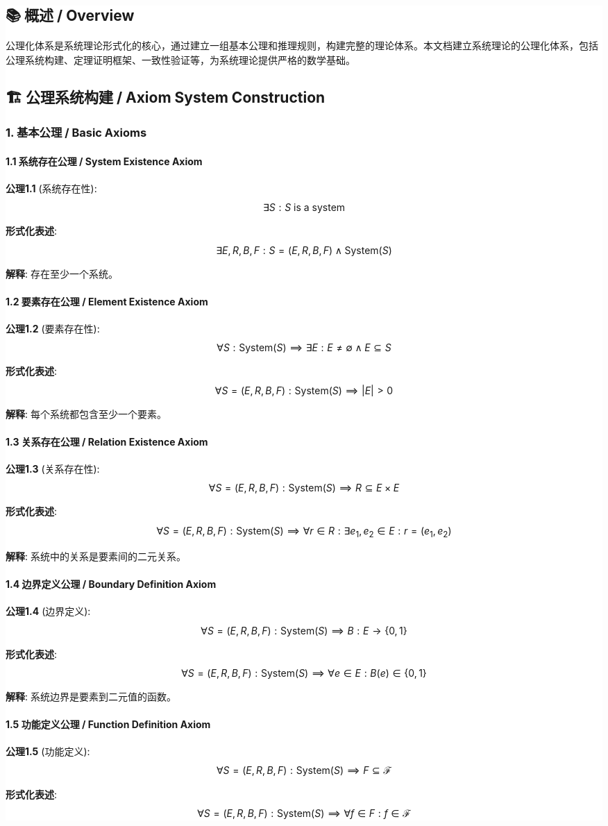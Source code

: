 

## 📚 概述 / Overview

公理化体系是系统理论形式化的核心，通过建立一组基本公理和推理规则，构建完整的理论体系。本文档建立系统理论的公理化体系，包括公理系统构建、定理证明框架、一致性验证等，为系统理论提供严格的数学基础。

## 🏗️ 公理系统构建 / Axiom System Construction

### 1. 基本公理 / Basic Axioms

#### 1.1 系统存在公理 / System Existence Axiom

**公理1.1** (系统存在性):
$$\exists S: S \text{ is a system}$$

**形式化表述**:
$$\exists E, R, B, F: S = (E, R, B, F) \land \text{System}(S)$$

**解释**: 存在至少一个系统。

#### 1.2 要素存在公理 / Element Existence Axiom

**公理1.2** (要素存在性):
$$\forall S: \text{System}(S) \implies \exists E: E \neq \emptyset \land E \subseteq S$$

**形式化表述**:
$$\forall S = (E, R, B, F): \text{System}(S) \implies |E| > 0$$

**解释**: 每个系统都包含至少一个要素。

#### 1.3 关系存在公理 / Relation Existence Axiom

**公理1.3** (关系存在性):
$$\forall S = (E, R, B, F): \text{System}(S) \implies R \subseteq E \times E$$

**形式化表述**:
$$\forall S = (E, R, B, F): \text{System}(S) \implies \forall r \in R: \exists e_1, e_2 \in E: r = (e_1, e_2)$$

**解释**: 系统中的关系是要素间的二元关系。

#### 1.4 边界定义公理 / Boundary Definition Axiom

**公理1.4** (边界定义):
$$\forall S = (E, R, B, F): \text{System}(S) \implies B: E \rightarrow \{0,1\}$$

**形式化表述**:
$$\forall S = (E, R, B, F): \text{System}(S) \implies \forall e \in E: B(e) \in \{0,1\}$$

**解释**: 系统边界是要素到二元值的函数。

#### 1.5 功能定义公理 / Function Definition Axiom

**公理1.5** (功能定义):
$$\forall S = (E, R, B, F): \text{System}(S) \implies F \subseteq \mathcal{F}$$

**形式化表述**:
$$\forall S = (E, R, B, F): \text{System}(S) \implies \forall f \in F: f \in \mathcal{F}$$
